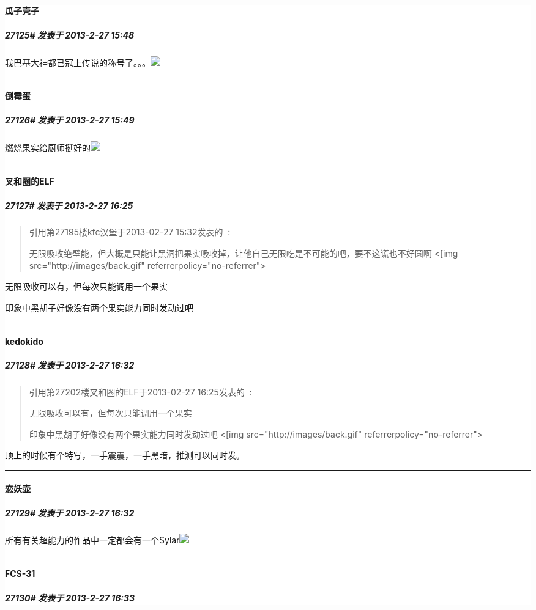 ####  瓜子壳子  
##### 27125#       发表于 2013-2-27 15:48


我巴基大神都已冠上传说的称号了。。。<img src="https://static.saraba1st.com/image/smiley/face/130.gif" referrerpolicy="no-referrer">


*****

####  倒霉蛋  
##### 27126#       发表于 2013-2-27 15:49


燃烧果实给厨师挺好的<img src="https://static.saraba1st.com/image/smiley/face/86.gif" referrerpolicy="no-referrer">


*****

####  叉和圈的ELF  
##### 27127#       发表于 2013-2-27 16:25


<blockquote>引用第27195楼kfc汉堡于2013-02-27 15:32发表的  :


无限吸收绝壁能，但大概是只能让黑洞把果实吸收掉，让他自己无限吃是不可能的吧，要不这谎也不好圆啊 <[img src="http://images/back.gif" referrerpolicy="no-referrer"></blockquote>无限吸收可以有，但每次只能调用一个果实

印象中黑胡子好像没有两个果实能力同时发动过吧


*****

####  kedokido  
##### 27128#       发表于 2013-2-27 16:32


<blockquote>引用第27202楼叉和圈的ELF于2013-02-27 16:25发表的  :

无限吸收可以有，但每次只能调用一个果实

印象中黑胡子好像没有两个果实能力同时发动过吧 <[img src="http://images/back.gif" referrerpolicy="no-referrer"></blockquote>
顶上的时候有个特写，一手震震，一手黑暗，推测可以同时发。


*****

####  恋妖壶  
##### 27129#       发表于 2013-2-27 16:32


所有有关超能力的作品中一定都会有一个Sylar<img src="https://static.saraba1st.com/image/smiley/face/119.gif" referrerpolicy="no-referrer">


*****

####  FCS-31  
##### 27130#       发表于 2013-2-27 16:33
